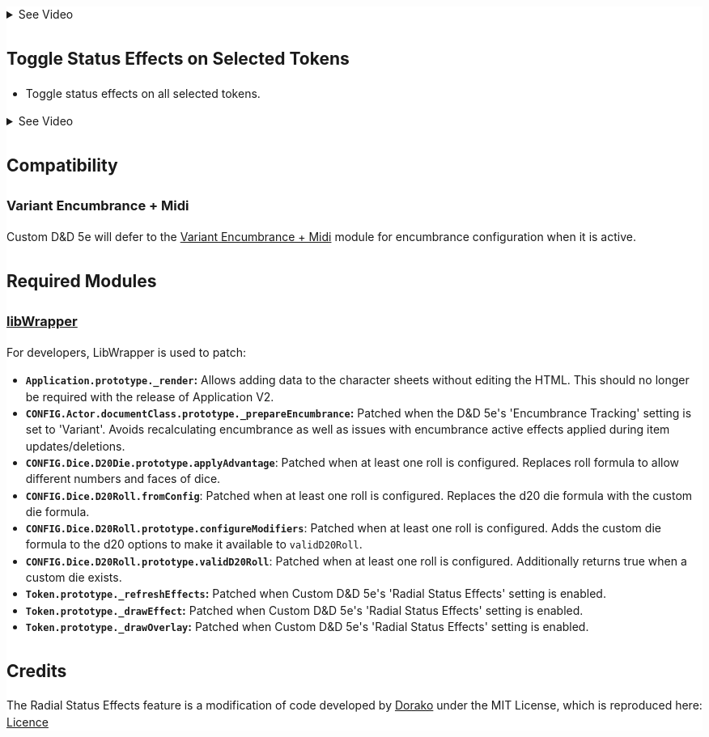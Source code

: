 <details><summary>See Video</summary></details>

## Toggle Status Effects on Selected Tokens
- Toggle status effects on all selected tokens.

<details><summary>See Video</summary></details>

## Compatibility
### Variant Encumbrance + Midi
Custom D&D 5e will defer to the [Variant Encumbrance + Midi](https://foundryvtt.com/packages/variant-encumbrance-dnd5e) module for encumbrance configuration when it is active.

## Required Modules
### [libWrapper](https://foundryvtt.com/packages/lib-wrapper)
For developers, LibWrapper is used to patch:
- **`Application.prototype._render`:** Allows adding data to the character sheets without editing the HTML. This should no longer be required with the release of Application V2.
- **`CONFIG.Actor.documentClass.prototype._prepareEncumbrance`:** Patched when the D&D 5e's 'Encumbrance Tracking' setting is set to 'Variant'. Avoids recalculating encumbrance as well as issues with encumbrance active effects applied during item updates/deletions.
- **`CONFIG.Dice.D20Die.prototype.applyAdvantage`**: Patched when at least one roll is configured. Replaces roll formula to allow different numbers and faces of dice.
- **`CONFIG.Dice.D20Roll.fromConfig`**: Patched when at least one roll is configured. Replaces the d20 die formula with the custom die formula.
- **`CONFIG.Dice.D20Roll.prototype.configureModifiers`**: Patched when at least one roll is configured. Adds the custom die formula to the d20 options to make it available to `validD20Roll`.
- **`CONFIG.Dice.D20Roll.prototype.validD20Roll`**: Patched when at least one roll is configured. Additionally returns true when a custom die exists.
- **`Token.prototype._refreshEffects`:** Patched when Custom D&D 5e's 'Radial Status Effects' setting is enabled.
- **`Token.prototype._drawEffect`:** Patched when Custom D&D 5e's 'Radial Status Effects' setting is enabled.
- **`Token.prototype._drawOverlay`:** Patched when Custom D&D 5e's 'Radial Status Effects' setting is enabled.

## Credits
The Radial Status Effects feature is a modification of code developed by [Dorako](https://github.com/Dorako) under the MIT License, which is reproduced here: [Licence](./scripts/radial-status-effects.js)